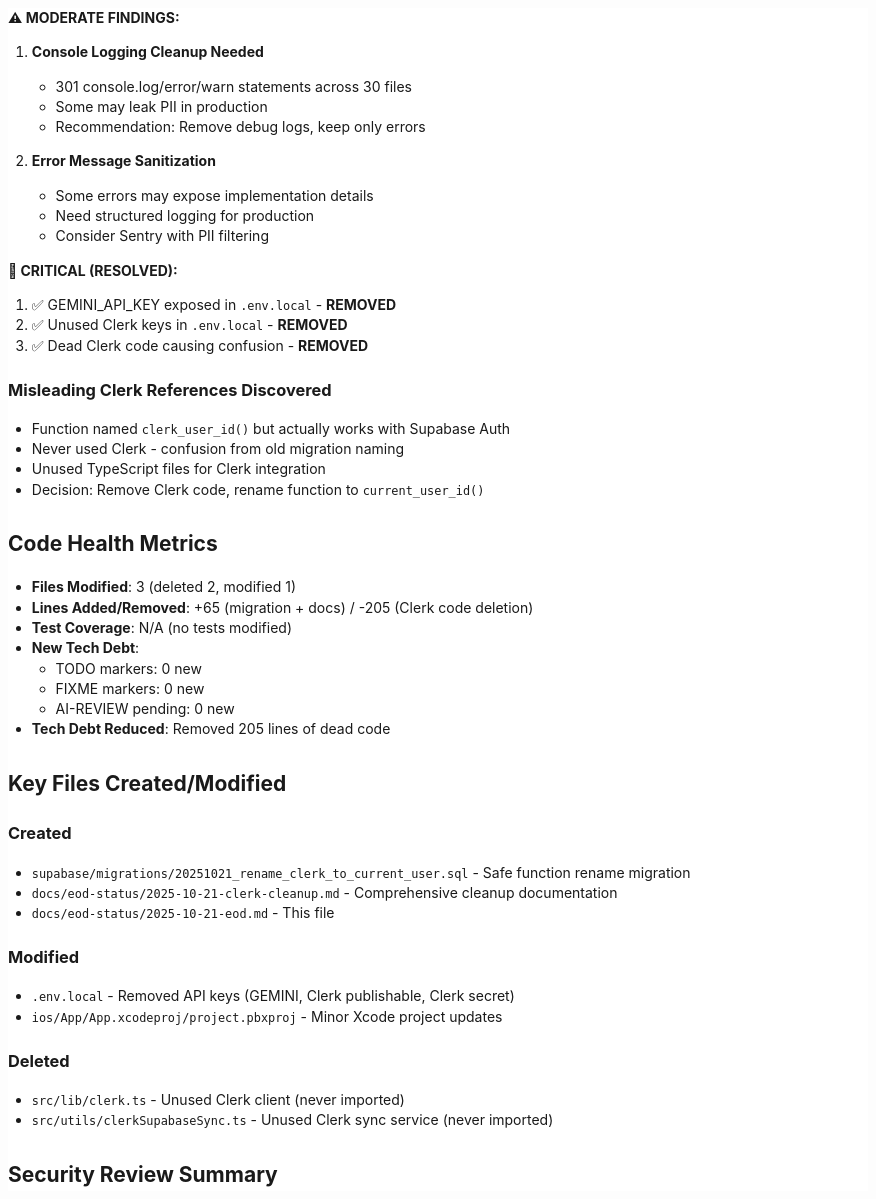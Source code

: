 **⚠️ MODERATE FINDINGS:**
1. **Console Logging Cleanup Needed**
   - 301 console.log/error/warn statements across 30 files
   - Some may leak PII in production
   - Recommendation: Remove debug logs, keep only errors

2. **Error Message Sanitization**
   - Some errors may expose implementation details
   - Need structured logging for production
   - Consider Sentry with PII filtering

**🔴 CRITICAL (RESOLVED):**
1. ✅ GEMINI_API_KEY exposed in `.env.local` - **REMOVED**
2. ✅ Unused Clerk keys in `.env.local` - **REMOVED**
3. ✅ Dead Clerk code causing confusion - **REMOVED**

### Misleading Clerk References Discovered
- Function named `clerk_user_id()` but actually works with Supabase Auth
- Never used Clerk - confusion from old migration naming
- Unused TypeScript files for Clerk integration
- Decision: Remove Clerk code, rename function to `current_user_id()`

## Code Health Metrics
- **Files Modified**: 3 (deleted 2, modified 1)
- **Lines Added/Removed**: +65 (migration + docs) / -205 (Clerk code deletion)
- **Test Coverage**: N/A (no tests modified)
- **New Tech Debt**:
  - TODO markers: 0 new
  - FIXME markers: 0 new
  - AI-REVIEW pending: 0 new
- **Tech Debt Reduced**: Removed 205 lines of dead code

## Key Files Created/Modified

### Created
- `supabase/migrations/20251021_rename_clerk_to_current_user.sql` - Safe function rename migration
- `docs/eod-status/2025-10-21-clerk-cleanup.md` - Comprehensive cleanup documentation
- `docs/eod-status/2025-10-21-eod.md` - This file

### Modified
- `.env.local` - Removed API keys (GEMINI, Clerk publishable, Clerk secret)
- `ios/App/App.xcodeproj/project.pbxproj` - Minor Xcode project updates

### Deleted
- `src/lib/clerk.ts` - Unused Clerk client (never imported)
- `src/utils/clerkSupabaseSync.ts` - Unused Clerk sync service (never imported)

## Security Review Summary
